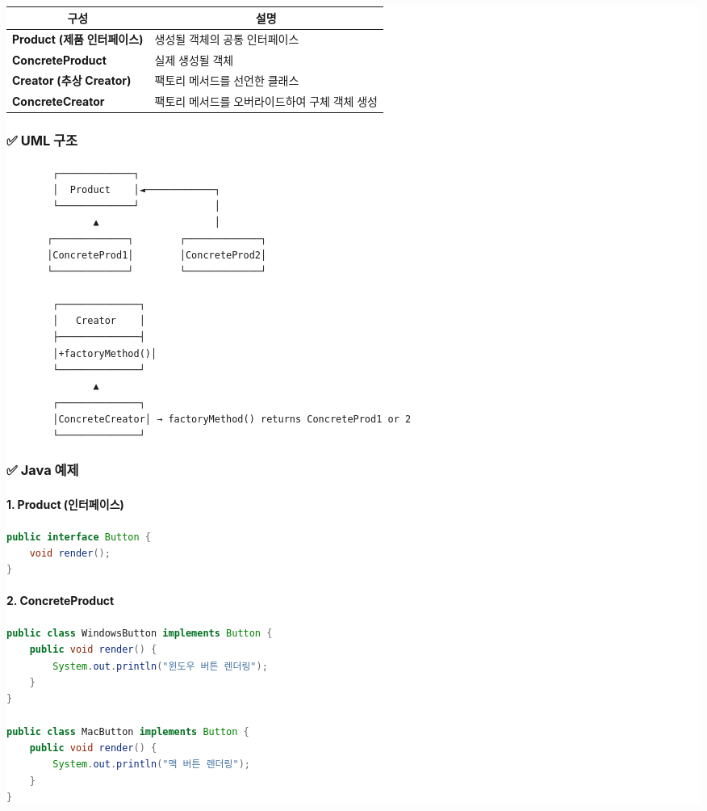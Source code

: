 | 구성                          | 설명                                          |
| ----------------------------- | --------------------------------------------- |
| **Product (제품 인터페이스)** | 생성될 객체의 공통 인터페이스                 |
| **ConcreteProduct**           | 실제 생성될 객체                              |
| **Creator (추상 Creator)**    | 팩토리 메서드를 선언한 클래스                 |
| **ConcreteCreator**           | 팩토리 메서드를 오버라이드하여 구체 객체 생성 |

### ✅ UML 구조

```
        ┌─────────────┐
        │  Product    │◄────────────┐
        └─────────────┘             │
               ▲                    │
       ┌─────────────┐        ┌─────────────┐
       │ConcreteProd1│        │ConcreteProd2│
       └─────────────┘        └─────────────┘

        ┌──────────────┐
        │   Creator    │
        ├──────────────┤
        │+factoryMethod()│
        └──────────────┘
               ▲
        ┌──────────────┐
        │ConcreteCreator│ → factoryMethod() returns ConcreteProd1 or 2
        └──────────────┘
```

### ✅ Java 예제

#### 1. Product (인터페이스)

```java
public interface Button {
    void render();
}

```

#### 2. ConcreteProduct

```java
public class WindowsButton implements Button {
    public void render() {
        System.out.println("윈도우 버튼 렌더링");
    }
}

public class MacButton implements Button {
    public void render() {
        System.out.println("맥 버튼 렌더링");
    }
}

```
